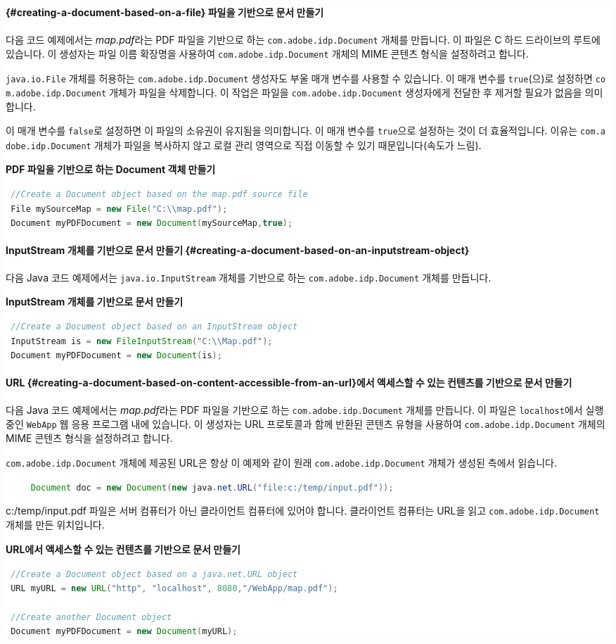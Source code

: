 
#### {#creating-a-document-based-on-a-file} 파일을 기반으로 문서 만들기

다음 코드 예제에서는 *map.pdf*&#x200B;라는 PDF 파일을 기반으로 하는 `com.adobe.idp.Document` 개체를 만듭니다. 이 파일은 C 하드 드라이브의 루트에 있습니다. 이 생성자는 파일 이름 확장명을 사용하여 `com.adobe.idp.Document` 개체의 MIME 콘텐츠 형식을 설정하려고 합니다.

`java.io.File` 개체를 허용하는 `com.adobe.idp.Document` 생성자도 부울 매개 변수를 사용할 수 있습니다. 이 매개 변수를 `true`(으)로 설정하면 `com.adobe.idp.Document` 개체가 파일을 삭제합니다. 이 작업은 파일을 `com.adobe.idp.Document` 생성자에게 전달한 후 제거할 필요가 없음을 의미합니다.

이 매개 변수를 `false`로 설정하면 이 파일의 소유권이 유지됨을 의미합니다. 이 매개 변수를 `true`으로 설정하는 것이 더 효율적입니다. 이유는 `com.adobe.idp.Document` 개체가 파일을 복사하지 않고 로컬 관리 영역으로 직접 이동할 수 있기 때문입니다(속도가 느림).

**PDF 파일을 기반으로 하는 Document 객체 만들기**

```java
 //Create a Document object based on the map.pdf source file
 File mySourceMap = new File("C:\\map.pdf");
 Document myPDFDocument = new Document(mySourceMap,true);
```

#### InputStream 개체를 기반으로 문서 만들기 {#creating-a-document-based-on-an-inputstream-object}

다음 Java 코드 예제에서는 `java.io.InputStream` 개체를 기반으로 하는 `com.adobe.idp.Document` 개체를 만듭니다.

**InputStream 개체를 기반으로 문서 만들기**

```java
 //Create a Document object based on an InputStream object
 InputStream is = new FileInputStream("C:\\Map.pdf");
 Document myPDFDocument = new Document(is);
```

#### URL {#creating-a-document-based-on-content-accessible-from-an-url}에서 액세스할 수 있는 컨텐츠를 기반으로 문서 만들기

다음 Java 코드 예제에서는 *map.pdf*&#x200B;라는 PDF 파일을 기반으로 하는 `com.adobe.idp.Document` 개체를 만듭니다. 이 파일은 `localhost`에서 실행 중인 `WebApp` 웹 응용 프로그램 내에 있습니다. 이 생성자는 URL 프로토콜과 함께 반환된 콘텐츠 유형을 사용하여 `com.adobe.idp.Document` 개체의 MIME 콘텐츠 형식을 설정하려고 합니다.

`com.adobe.idp.Document` 개체에 제공된 URL은 항상 이 예제와 같이 원래 `com.adobe.idp.Document` 개체가 생성된 측에서 읽습니다.

```java
     Document doc = new Document(new java.net.URL("file:c:/temp/input.pdf"));
```

c:/temp/input.pdf 파일은 서버 컴퓨터가 아닌 클라이언트 컴퓨터에 있어야 합니다. 클라이언트 컴퓨터는 URL을 읽고 `com.adobe.idp.Document` 개체를 만든 위치입니다.

**URL에서 액세스할 수 있는 컨텐츠를 기반으로 문서 만들기**

```java
 //Create a Document object based on a java.net.URL object
 URL myURL = new URL("http", "localhost", 8080,"/WebApp/map.pdf");
 
 //Create another Document object
 Document myPDFDocument = new Document(myURL);
```
